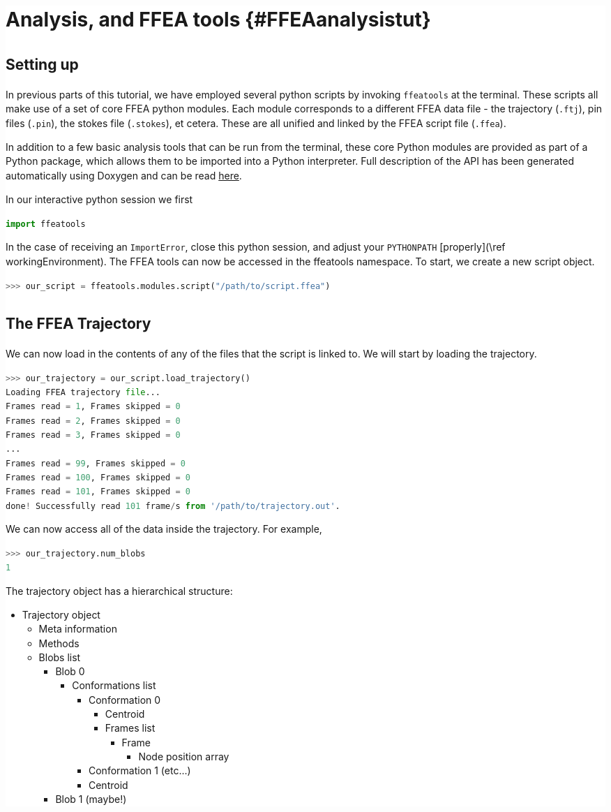 Analysis, and FFEA tools {#FFEAanalysistut}
=============================

## Setting up

In previous parts of this tutorial, we have employed several python scripts by invoking `ffeatools` at the terminal. These scripts all make use of a set of core FFEA python modules. Each module corresponds to a different FFEA data file - the trajectory (``.ftj``), pin files (``.pin``), the stokes file (``.stokes``), et cetera. These are all unified and linked by the FFEA script file (``.ffea``).

In addition to a few basic analysis tools that can be run from the terminal, these core Python modules are provided as part of a Python package, which allows them to be imported into a Python interpreter. Full description of the API has been generated automatically 
 using Doxygen and can be read [here](../../ffeamodules/html/usergroup0.html). 

In our interactive python session we first
```python
import ffeatools
```
In the case of receiving an `ImportError`, close this python session, and adjust your ` PYTHONPATH ` [properly](\ref workingEnvironment). 
The FFEA tools can now be accessed in the ffeatools namespace. To start, we create a new script object.

```python
>>> our_script = ffeatools.modules.script("/path/to/script.ffea")
```
## The FFEA Trajectory

We can now load in the contents of any of the files that the script is linked to. We will start by loading the trajectory.

```python
>>> our_trajectory = our_script.load_trajectory()
Loading FFEA trajectory file...
Frames read = 1, Frames skipped = 0
Frames read = 2, Frames skipped = 0
Frames read = 3, Frames skipped = 0
...
Frames read = 99, Frames skipped = 0
Frames read = 100, Frames skipped = 0
Frames read = 101, Frames skipped = 0
done! Successfully read 101 frame/s from '/path/to/trajectory.out'.
```
We can now access all of the data inside the trajectory. For example,

```python
>>> our_trajectory.num_blobs
1
```

The trajectory object has a hierarchical structure:

* Trajectory object
  * Meta information
  * Methods
  * Blobs list
    * Blob 0
      * Conformations list
        * Conformation 0
          * Centroid
          * Frames list
            * Frame
              * Node position array
        * Conformation 1 (etc...)
        * Centroid
    * Blob 1 (maybe!)